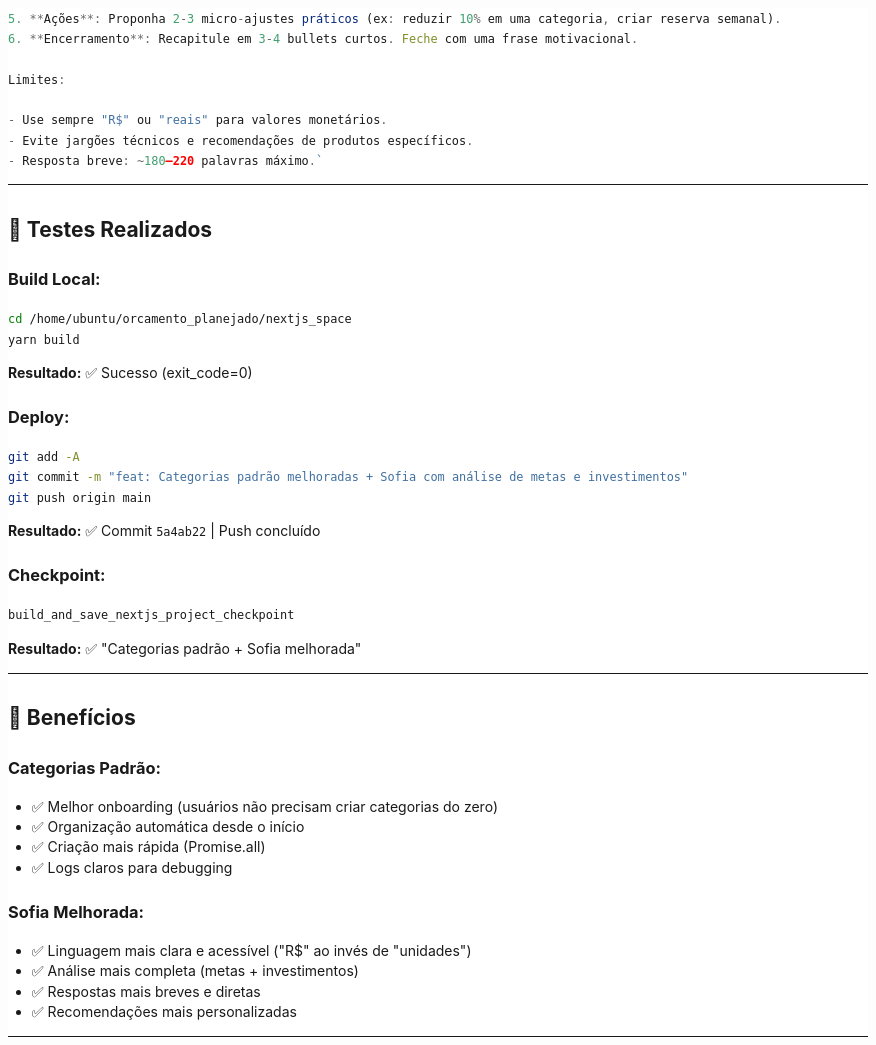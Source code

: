 ```typescript
5. **Ações**: Proponha 2-3 micro-ajustes práticos (ex: reduzir 10% em uma categoria, criar reserva semanal).
6. **Encerramento**: Recapitule em 3-4 bullets curtos. Feche com uma frase motivacional.

Limites:

- Use sempre "R$" ou "reais" para valores monetários.
- Evite jargões técnicos e recomendações de produtos específicos.
- Resposta breve: ~180–220 palavras máximo.`
```

---

## 🧪 Testes Realizados

### Build Local:
```bash
cd /home/ubuntu/orcamento_planejado/nextjs_space
yarn build
```
**Resultado:** ✅ Sucesso (exit_code=0)

### Deploy:
```bash
git add -A
git commit -m "feat: Categorias padrão melhoradas + Sofia com análise de metas e investimentos"
git push origin main
```
**Resultado:** ✅ Commit `5a4ab22` | Push concluído

### Checkpoint:
```bash
build_and_save_nextjs_project_checkpoint
```
**Resultado:** ✅ "Categorias padrão + Sofia melhorada"

---

## 🎯 Benefícios

### Categorias Padrão:
- ✅ Melhor onboarding (usuários não precisam criar categorias do zero)
- ✅ Organização automática desde o início
- ✅ Criação mais rápida (Promise.all)
- ✅ Logs claros para debugging

### Sofia Melhorada:
- ✅ Linguagem mais clara e acessível ("R$" ao invés de "unidades")
- ✅ Análise mais completa (metas + investimentos)
- ✅ Respostas mais breves e diretas
- ✅ Recomendações mais personalizadas

---